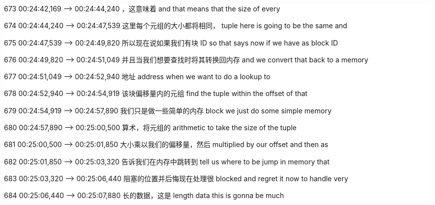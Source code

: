 673
00:24:42,169 --> 00:24:44,240
，这意味着
and that means that the size of every

674
00:24:44,240 --> 00:24:47,539
这里每个元组的大小都将相同，
tuple here is going to be the same and

675
00:24:47,539 --> 00:24:49,820
所以现在说如果我们有块 ID
so that says now if we have as block ID

676
00:24:49,820 --> 00:24:51,049
并且当我们想要查找时将其转换回内存
and we convert that back to a memory

677
00:24:51,049 --> 00:24:52,940
地址
address when we want to do a lookup to

678
00:24:52,940 --> 00:24:54,919
该块偏移量内的元组
find the tuple within the offset of that

679
00:24:54,919 --> 00:24:57,890
我们只是做一些简单的内存
block we just do some simple memory

680
00:24:57,890 --> 00:25:00,500
算术，将元组的
arithmetic to take the size of the tuple

681
00:25:00,500 --> 00:25:01,850
大小乘以我们的偏移量，然后
multiplied by our offset and then as

682
00:25:01,850 --> 00:25:03,320
告诉我们在内存中跳转到
tell us where to be jump in memory that

683
00:25:03,320 --> 00:25:06,440
阻塞的位置并后悔现在处理很
blocked and regret it now to handle very

684
00:25:06,440 --> 00:25:07,880
长的数据，这是
length data this is gonna be much
